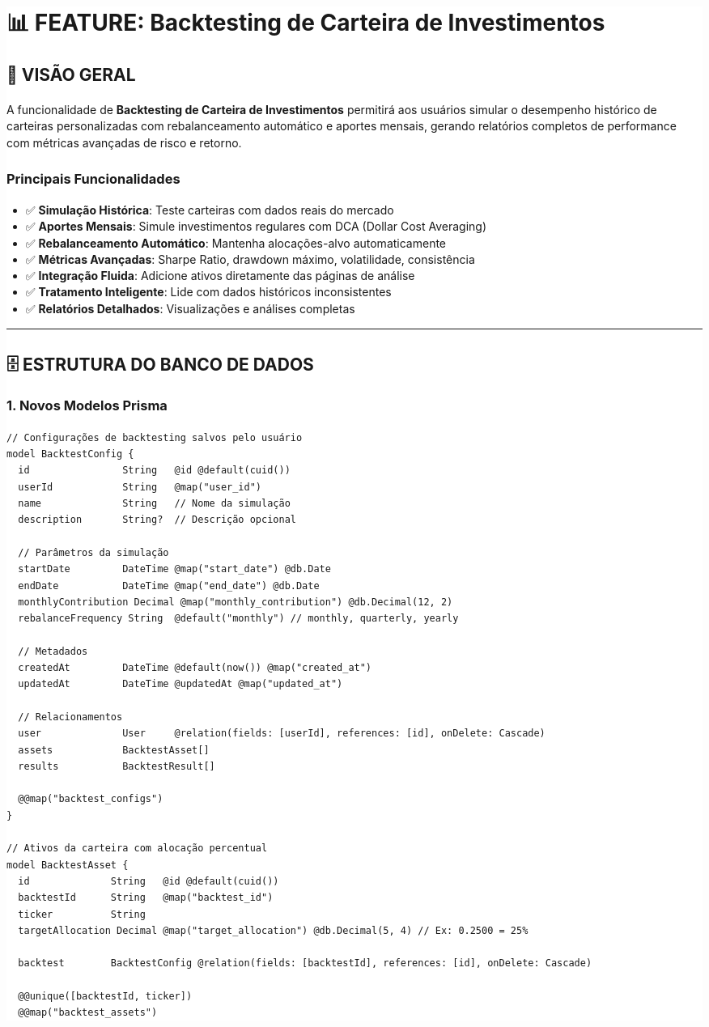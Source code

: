 # 📊 FEATURE: Backtesting de Carteira de Investimentos

## 🎯 VISÃO GERAL

A funcionalidade de **Backtesting de Carteira de Investimentos** permitirá aos usuários simular o desempenho histórico de carteiras personalizadas com rebalanceamento automático e aportes mensais, gerando relatórios completos de performance com métricas avançadas de risco e retorno.

### Principais Funcionalidades

- ✅ **Simulação Histórica**: Teste carteiras com dados reais do mercado
- ✅ **Aportes Mensais**: Simule investimentos regulares com DCA (Dollar Cost Averaging)
- ✅ **Rebalanceamento Automático**: Mantenha alocações-alvo automaticamente
- ✅ **Métricas Avançadas**: Sharpe Ratio, drawdown máximo, volatilidade, consistência
- ✅ **Integração Fluida**: Adicione ativos diretamente das páginas de análise
- ✅ **Tratamento Inteligente**: Lide com dados históricos inconsistentes
- ✅ **Relatórios Detalhados**: Visualizações e análises completas

---

## 🗄️ ESTRUTURA DO BANCO DE DADOS

### 1. Novos Modelos Prisma

```prisma
// Configurações de backtesting salvos pelo usuário
model BacktestConfig {
  id                String   @id @default(cuid())
  userId            String   @map("user_id")
  name              String   // Nome da simulação
  description       String?  // Descrição opcional
  
  // Parâmetros da simulação
  startDate         DateTime @map("start_date") @db.Date
  endDate           DateTime @map("end_date") @db.Date
  monthlyContribution Decimal @map("monthly_contribution") @db.Decimal(12, 2)
  rebalanceFrequency String  @default("monthly") // monthly, quarterly, yearly
  
  // Metadados
  createdAt         DateTime @default(now()) @map("created_at")
  updatedAt         DateTime @updatedAt @map("updated_at")
  
  // Relacionamentos
  user              User     @relation(fields: [userId], references: [id], onDelete: Cascade)
  assets            BacktestAsset[]
  results           BacktestResult[]
  
  @@map("backtest_configs")
}

// Ativos da carteira com alocação percentual
model BacktestAsset {
  id              String   @id @default(cuid())
  backtestId      String   @map("backtest_id")
  ticker          String
  targetAllocation Decimal @map("target_allocation") @db.Decimal(5, 4) // Ex: 0.2500 = 25%
  
  backtest        BacktestConfig @relation(fields: [backtestId], references: [id], onDelete: Cascade)
  
  @@unique([backtestId, ticker])
  @@map("backtest_assets")
```